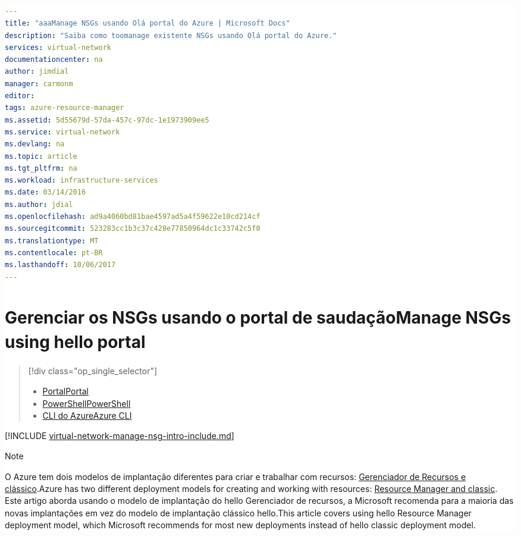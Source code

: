 ```yaml
---
title: "aaaManage NSGs usando Olá portal do Azure | Microsoft Docs"
description: "Saiba como toomanage existente NSGs usando Olá portal do Azure."
services: virtual-network
documentationcenter: na
author: jimdial
manager: carmonm
editor: 
tags: azure-resource-manager
ms.assetid: 5d55679d-57da-457c-97dc-1e1973909ee5
ms.service: virtual-network
ms.devlang: na
ms.topic: article
ms.tgt_pltfrm: na
ms.workload: infrastructure-services
ms.date: 03/14/2016
ms.author: jdial
ms.openlocfilehash: ad9a4060bd81bae4597ad5a4f59622e10cd214cf
ms.sourcegitcommit: 523283cc1b3c37c428e77850964dc1c33742c5f0
ms.translationtype: MT
ms.contentlocale: pt-BR
ms.lasthandoff: 10/06/2017
---
```

# <a name="manage-nsgs-using-hello-portal"></a><span data-ttu-id="05969-103">Gerenciar os NSGs usando o portal de saudação</span><span class="sxs-lookup"><span data-stu-id="05969-103">Manage NSGs using hello portal</span></span>

> [!div class="op_single_selector"]
> * [<span data-ttu-id="05969-104">Portal</span><span class="sxs-lookup"><span data-stu-id="05969-104">Portal</span></span>](virtual-network-manage-nsg-arm-portal.md)
> * [<span data-ttu-id="05969-105">PowerShell</span><span class="sxs-lookup"><span data-stu-id="05969-105">PowerShell</span></span>](virtual-network-manage-nsg-arm-ps.md)
> * [<span data-ttu-id="05969-106">CLI do Azure</span><span class="sxs-lookup"><span data-stu-id="05969-106">Azure CLI</span></span>](virtual-network-manage-nsg-arm-cli.md)
>

[!INCLUDE [virtual-network-manage-nsg-intro-include.md](../../includes/virtual-network-manage-nsg-intro-include.md)]

> [!NOTE]
> <span data-ttu-id="05969-107">O Azure tem dois modelos de implantação diferentes para criar e trabalhar com recursos: [Gerenciador de Recursos e clássico](../resource-manager-deployment-model.md).</span><span class="sxs-lookup"><span data-stu-id="05969-107">Azure has two different deployment models for creating and working with resources:  [Resource Manager and classic](../resource-manager-deployment-model.md).</span></span> <span data-ttu-id="05969-108">Este artigo aborda usando o modelo de implantação do hello Gerenciador de recursos, a Microsoft recomenda para a maioria das novas implantações em vez do modelo de implantação clássico hello.</span><span class="sxs-lookup"><span data-stu-id="05969-108">This article covers using hello Resource Manager deployment model, which Microsoft recommends for most new deployments instead of hello classic deployment model.</span></span>
>
